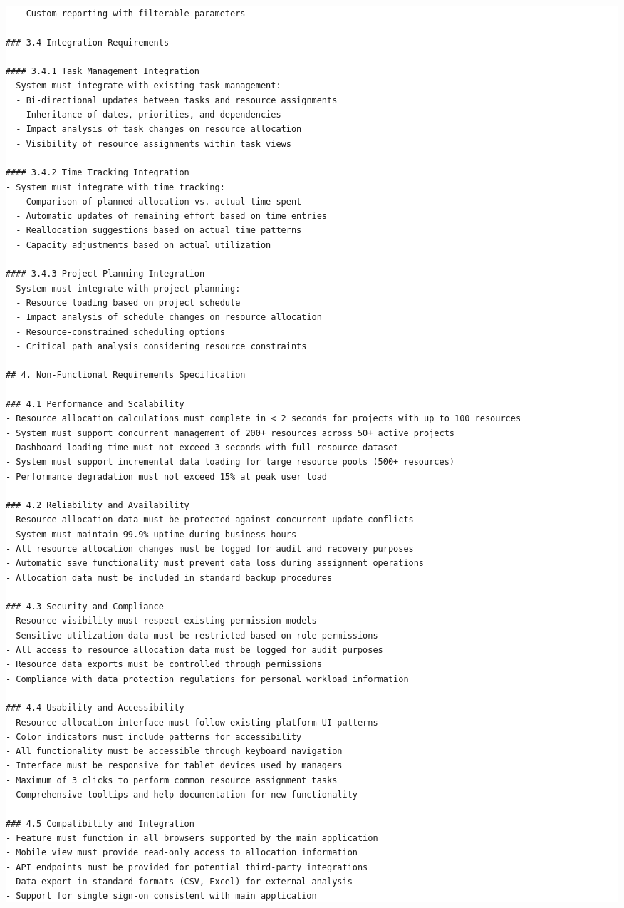 ```
  - Custom reporting with filterable parameters

### 3.4 Integration Requirements

#### 3.4.1 Task Management Integration
- System must integrate with existing task management:
  - Bi-directional updates between tasks and resource assignments
  - Inheritance of dates, priorities, and dependencies
  - Impact analysis of task changes on resource allocation
  - Visibility of resource assignments within task views

#### 3.4.2 Time Tracking Integration
- System must integrate with time tracking:
  - Comparison of planned allocation vs. actual time spent
  - Automatic updates of remaining effort based on time entries
  - Reallocation suggestions based on actual time patterns
  - Capacity adjustments based on actual utilization

#### 3.4.3 Project Planning Integration
- System must integrate with project planning:
  - Resource loading based on project schedule
  - Impact analysis of schedule changes on resource allocation
  - Resource-constrained scheduling options
  - Critical path analysis considering resource constraints

## 4. Non-Functional Requirements Specification

### 4.1 Performance and Scalability
- Resource allocation calculations must complete in < 2 seconds for projects with up to 100 resources
- System must support concurrent management of 200+ resources across 50+ active projects
- Dashboard loading time must not exceed 3 seconds with full resource dataset
- System must support incremental data loading for large resource pools (500+ resources)
- Performance degradation must not exceed 15% at peak user load

### 4.2 Reliability and Availability
- Resource allocation data must be protected against concurrent update conflicts
- System must maintain 99.9% uptime during business hours
- All resource allocation changes must be logged for audit and recovery purposes
- Automatic save functionality must prevent data loss during assignment operations
- Allocation data must be included in standard backup procedures

### 4.3 Security and Compliance
- Resource visibility must respect existing permission models
- Sensitive utilization data must be restricted based on role permissions
- All access to resource allocation data must be logged for audit purposes
- Resource data exports must be controlled through permissions
- Compliance with data protection regulations for personal workload information

### 4.4 Usability and Accessibility
- Resource allocation interface must follow existing platform UI patterns
- Color indicators must include patterns for accessibility
- All functionality must be accessible through keyboard navigation
- Interface must be responsive for tablet devices used by managers
- Maximum of 3 clicks to perform common resource assignment tasks
- Comprehensive tooltips and help documentation for new functionality

### 4.5 Compatibility and Integration
- Feature must function in all browsers supported by the main application
- Mobile view must provide read-only access to allocation information
- API endpoints must be provided for potential third-party integrations
- Data export in standard formats (CSV, Excel) for external analysis
- Support for single sign-on consistent with main application
```